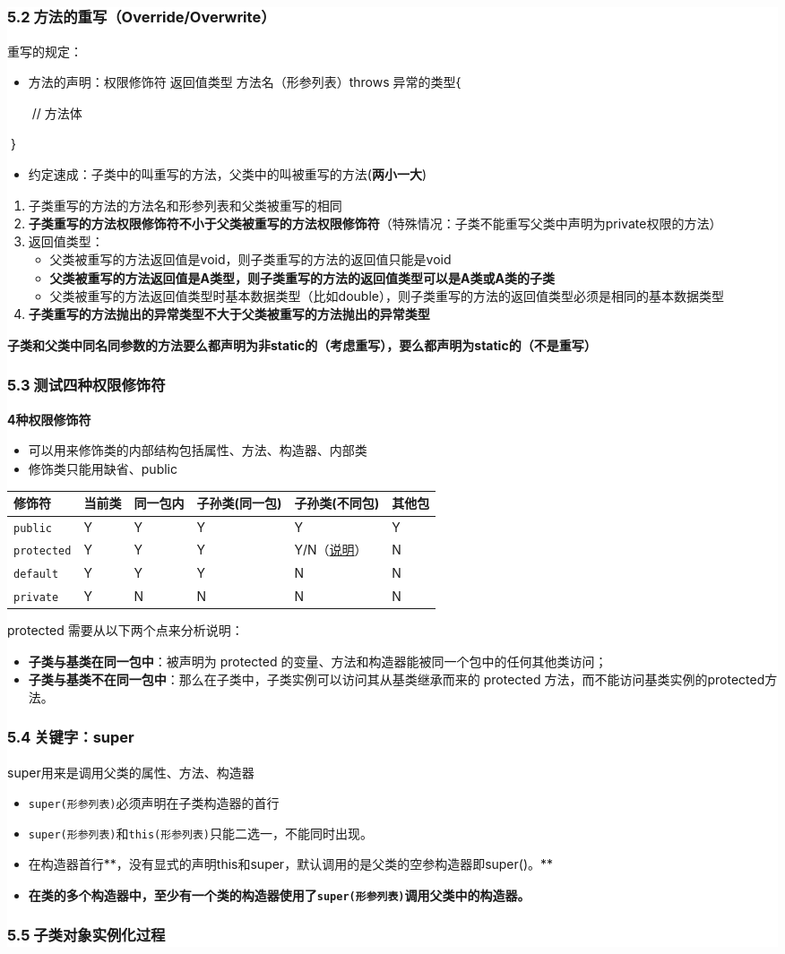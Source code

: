 ### 5.2 方法的重写（Override/Overwrite）

重写的规定：

- 方法的声明：权限修饰符 返回值类型 方法名（形参列表）throws 异常的类型{

  ​				// 方法体

​			}

- 约定速成：子类中的叫重写的方法，父类中的叫被重写的方法(**两小一大**)

1. 子类重写的方法的方法名和形参列表和父类被重写的相同
2. **子类重写的方法权限修饰符不小于父类被重写的方法权限修饰符**（特殊情况：子类不能重写父类中声明为private权限的方法）
3. 返回值类型：
   - 父类被重写的方法返回值是void，则子类重写的方法的返回值只能是void
   - **父类被重写的方法返回值是A类型，则子类重写的方法的返回值类型可以是A类或A类的子类**
   - 父类被重写的方法返回值类型时基本数据类型（比如double），则子类重写的方法的返回值类型必须是相同的基本数据类型
4. **子类重写的方法抛出的异常类型不大于父类被重写的方法抛出的异常类型**



**子类和父类中同名同参数的方法要么都声明为非static的（考虑重写），要么都声明为static的（不是重写）**

### 5.3 测试四种权限修饰符

**4种权限修饰符**

- 可以用来修饰类的内部结构包括属性、方法、构造器、内部类
- 修饰类只能用缺省、public

| 修饰符      | 当前类 | 同一包内 | 子孙类(同一包) | 子孙类(不同包)                                               | 其他包 |
| :---------- | :----- | :------- | :------------- | :----------------------------------------------------------- | :----- |
| `public`    | Y      | Y        | Y              | Y                                                            | Y      |
| `protected` | Y      | Y        | Y              | Y/N（[说明](https://www.runoob.com/java/java-modifier-types.html#protected-desc)） | N      |
| `default`   | Y      | Y        | Y              | N                                                            | N      |
| `private`   | Y      | N        | N              | N                                                            | N      |

protected 需要从以下两个点来分析说明：

- **子类与基类在同一包中**：被声明为 protected 的变量、方法和构造器能被同一个包中的任何其他类访问；
- **子类与基类不在同一包中**：那么在子类中，子类实例可以访问其从基类继承而来的 protected 方法，而不能访问基类实例的protected方法。

### 5.4 关键字：super

super用来是调用父类的属性、方法、构造器

- `super(形参列表)`必须声明在子类构造器的首行

- `super(形参列表)`和`this(形参列表)`只能二选一，不能同时出现。

- 在构造器首行**，没有显式的声明this和super，默认调用的是父类的空参构造器即super()。**

- **在类的多个构造器中，至少有一个类的构造器使用了`super(形参列表)`调用父类中的构造器。**

### 5.5 子类对象实例化过程
